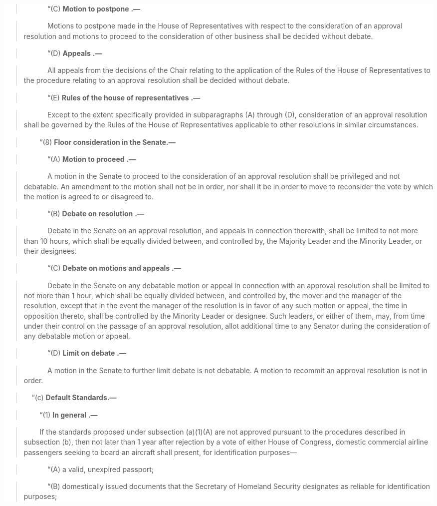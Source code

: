 >             “(C)  __Motion to postpone__  __.—__ 

>             Motions to postpone made in the House of Representatives with respect to the consideration of an approval resolution and motions to proceed to the consideration of other business shall be decided without debate.

>             “(D)  __Appeals__  __.—__ 

>             All appeals from the decisions of the Chair relating to the application of the Rules of the House of Representatives to the procedure relating to an approval resolution shall be decided without debate.

>             “(E)  __Rules of the house of representatives__  __.—__ 

>             Except to the extent specifically provided in subparagraphs (A) through (D), consideration of an approval resolution shall be governed by the Rules of the House of Representatives applicable to other resolutions in similar circumstances.

>         “(8) __Floor consideration in the Senate.—__ 

>             “(A)  __Motion to proceed__  __.—__ 

>             A motion in the Senate to proceed to the consideration of an approval resolution shall be privileged and not debatable. An amendment to the motion shall not be in order, nor shall it be in order to move to reconsider the vote by which the motion is agreed to or disagreed to.

>             “(B)  __Debate on resolution__  __.—__ 

>             Debate in the Senate on an approval resolution, and appeals in connection therewith, shall be limited to not more than 10 hours, which shall be equally divided between, and controlled by, the Majority Leader and the Minority Leader, or their designees.

>             “(C)  __Debate on motions and appeals__  __.—__ 

>             Debate in the Senate on any debatable motion or appeal in connection with an approval resolution shall be limited to not more than 1 hour, which shall be equally divided between, and controlled by, the mover and the manager of the resolution, except that in the event the manager of the resolution is in favor of any such motion or appeal, the time in opposition thereto, shall be controlled by the Minority Leader or designee. Such leaders, or either of them, may, from time under their control on the passage of an approval resolution, allot additional time to any Senator during the consideration of any debatable motion or appeal.

>             “(D)  __Limit on debate__  __.—__ 

>             A motion in the Senate to further limit debate is not debatable. A motion to recommit an approval resolution is not in order.

>     “(c) __Default Standards.—__ 

>         “(1)  __In general__  __.—__ 

>         If the standards proposed under subsection (a)(1)(A) are not approved pursuant to the procedures described in subsection (b), then not later than 1 year after rejection by a vote of either House of Congress, domestic commercial airline passengers seeking to board an aircraft shall present, for identification purposes—

>             “(A) a valid, unexpired passport;

>             “(B) domestically issued documents that the Secretary of Homeland Security designates as reliable for identification purposes;
